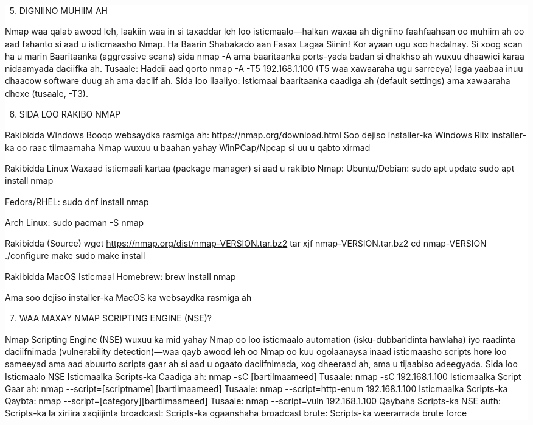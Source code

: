5. DIGNIINO MUHIIM AH


Nmap waa qalab awood leh, laakiin waa in si taxaddar leh loo isticmaalo—halkan waxaa ah digniino faahfaahsan oo muhiim ah oo aad fahanto si aad u isticmaasho Nmap.
Ha Baarin Shabakado aan Fasax Lagaa Siinin!
Kor ayaan ugu soo hadalnay.
Si xoog scan ha u marin
Baaritaanka (aggressive scans) sida nmap -A ama baaritaanka ports-yada badan si dhakhso ah wuxuu dhaawici karaa nidaamyada daciifka ah.
Tusaale: Haddii aad qorto nmap -A -T5 192.168.1.100 (T5 waa xawaaraha ugu sarreeya) laga yaabaa inuu dhaacow software duug ah ama daciif ah.
Sida loo Ilaaliyo: Isticmaal baaritaanka caadiga ah (default settings) ama xawaaraha dhexe (tusaale, -T3).

6. SIDA LOO RAKIBO NMAP


Rakibidda Windows
Booqo websaydka rasmiga ah: https://nmap.org/download.html
Soo dejiso installer-ka Windows
Riix installer-ka oo raac tilmaamaha
Nmap wuxuu u baahan yahay WinPCap/Npcap si uu u qabto xirmad

Rakibidda Linux
Waxaad isticmaali kartaa (package manager) si aad u rakibto Nmap:
Ubuntu/Debian:
sudo apt update
sudo apt install nmap


Fedora/RHEL:
sudo dnf install nmap


Arch Linux:
sudo pacman -S nmap


Rakibidda (Source)
wget https://nmap.org/dist/nmap-VERSION.tar.bz2
tar xjf nmap-VERSION.tar.bz2
cd nmap-VERSION
./configure
make
sudo make install

Rakibidda MacOS
Isticmaal Homebrew:
brew install nmap


Ama soo dejiso installer-ka MacOS ka websaydka rasmiga ah

7. WAA MAXAY NMAP SCRIPTING ENGINE (NSE)?


Nmap Scripting Engine (NSE) wuxuu ka mid yahay Nmap oo loo isticmaalo automation (isku-dubbaridinta hawlaha) iyo raadinta daciifnimada (vulnerability detection)—waa qayb awood leh oo Nmap oo kuu ogolaanaysa inaad isticmaasho scripts hore loo sameeyad ama aad abuurto scripts gaar ah si aad u ogaato daciifnimada, xog dheeraad ah, ama u tijaabiso adeegyada.
Sida loo Isticmaalo NSE
Isticmaalka Scripts-ka Caadiga ah: nmap -sC [bartilmaameed]
Tusaale: nmap -sC 192.168.1.100
Isticmaalka Script Gaar ah: nmap --script=[scriptname] [bartilmaameed]
Tusaale: nmap --script=http-enum 192.168.1.100
Isticmaalka Scripts-ka Qaybta: nmap --script=[category][bartilmaameed]
Tusaale: nmap --script=vuln 192.168.1.100
Qaybaha Scripts-ka NSE
auth: Scripts-ka la xiriira xaqiijinta
broadcast: Scripts-ka ogaanshaha broadcast
brute: Scripts-ka weerarrada brute force